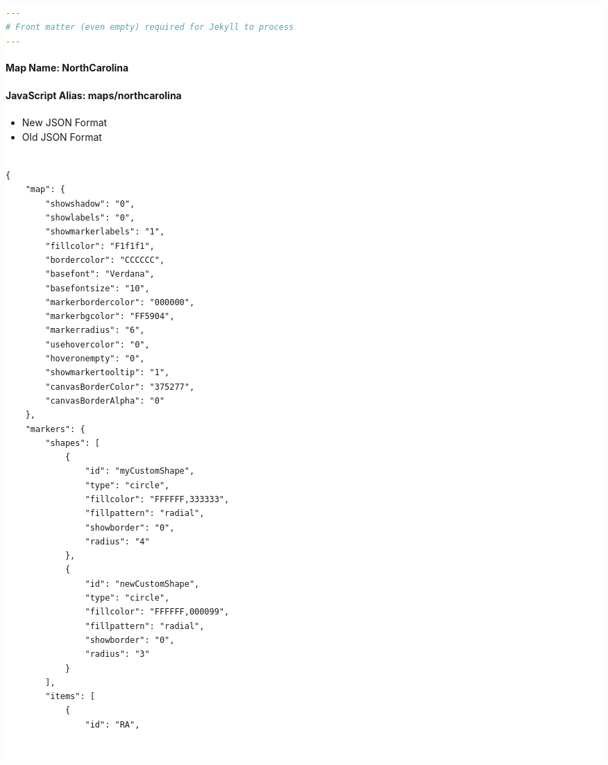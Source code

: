 ```yaml
---
# Front matter (even empty) required for Jekyll to process
---
```


#### Map Name: NorthCarolina

#### JavaScript Alias: maps/northcarolina


<div class="code-wrapper">
<ul class='code-tabs'>
    <li class='active'>
        <a data-toggle='new-json'>New JSON Format</a>
    </li>
    <li>
        <a data-toggle='old-json'>Old JSON Format</a>
    </li>
</ul>
<div class='tab-content'>
    <pre class='plain-code'></pre>
    <div class='tab new-json-tab active'>
<pre><code class="language-javascript">
{
    "map": {
        "showshadow": "0",
        "showlabels": "0",
        "showmarkerlabels": "1",
        "fillcolor": "F1f1f1",
        "bordercolor": "CCCCCC",
        "basefont": "Verdana",
        "basefontsize": "10",
        "markerbordercolor": "000000",
        "markerbgcolor": "FF5904",
        "markerradius": "6",
        "usehovercolor": "0",
        "hoveronempty": "0",
        "showmarkertooltip": "1",
        "canvasBorderColor": "375277",
        "canvasBorderAlpha": "0"
    },
    "markers": {
        "shapes": [
            {
                "id": "myCustomShape",
                "type": "circle",
                "fillcolor": "FFFFFF,333333",
                "fillpattern": "radial",
                "showborder": "0",
                "radius": "4"
            },
            {
                "id": "newCustomShape",
                "type": "circle",
                "fillcolor": "FFFFFF,000099",
                "fillpattern": "radial",
                "showborder": "0",
                "radius": "3"
            }
        ],
        "items": [
            {
                "id": "RA",